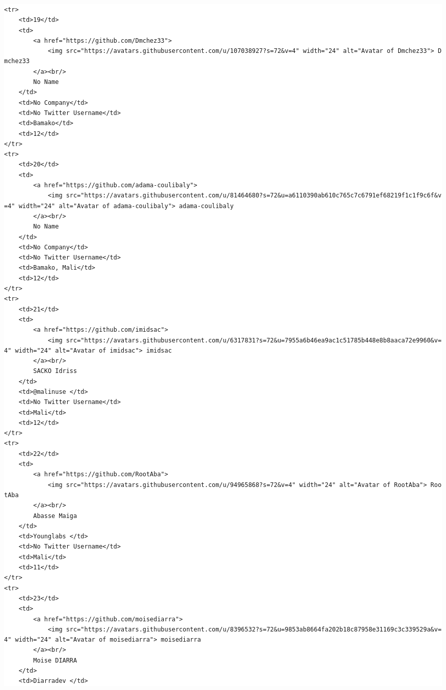 	<tr>
		<td>19</td>
		<td>
			<a href="https://github.com/Dmchez33">
				<img src="https://avatars.githubusercontent.com/u/107038927?s=72&v=4" width="24" alt="Avatar of Dmchez33"> Dmchez33
			</a><br/>
			No Name
		</td>
		<td>No Company</td>
		<td>No Twitter Username</td>
		<td>Bamako</td>
		<td>12</td>
	</tr>
	<tr>
		<td>20</td>
		<td>
			<a href="https://github.com/adama-coulibaly">
				<img src="https://avatars.githubusercontent.com/u/81464680?s=72&u=a6110390ab610c765c7c6791ef68219f1c1f9c6f&v=4" width="24" alt="Avatar of adama-coulibaly"> adama-coulibaly
			</a><br/>
			No Name
		</td>
		<td>No Company</td>
		<td>No Twitter Username</td>
		<td>Bamako, Mali</td>
		<td>12</td>
	</tr>
	<tr>
		<td>21</td>
		<td>
			<a href="https://github.com/imidsac">
				<img src="https://avatars.githubusercontent.com/u/6317831?s=72&u=7955a6b46ea9ac1c51785b448e8b8aaca72e9960&v=4" width="24" alt="Avatar of imidsac"> imidsac
			</a><br/>
			SACKO Idriss
		</td>
		<td>@malinuse </td>
		<td>No Twitter Username</td>
		<td>Mali</td>
		<td>12</td>
	</tr>
	<tr>
		<td>22</td>
		<td>
			<a href="https://github.com/RootAba">
				<img src="https://avatars.githubusercontent.com/u/94965868?s=72&v=4" width="24" alt="Avatar of RootAba"> RootAba
			</a><br/>
			Abasse Maiga
		</td>
		<td>Younglabs </td>
		<td>No Twitter Username</td>
		<td>Mali</td>
		<td>11</td>
	</tr>
	<tr>
		<td>23</td>
		<td>
			<a href="https://github.com/moisediarra">
				<img src="https://avatars.githubusercontent.com/u/8396532?s=72&u=9853ab8664fa202b18c87958e31169c3c339529a&v=4" width="24" alt="Avatar of moisediarra"> moisediarra
			</a><br/>
			Moise DIARRA
		</td>
		<td>Diarradev </td>